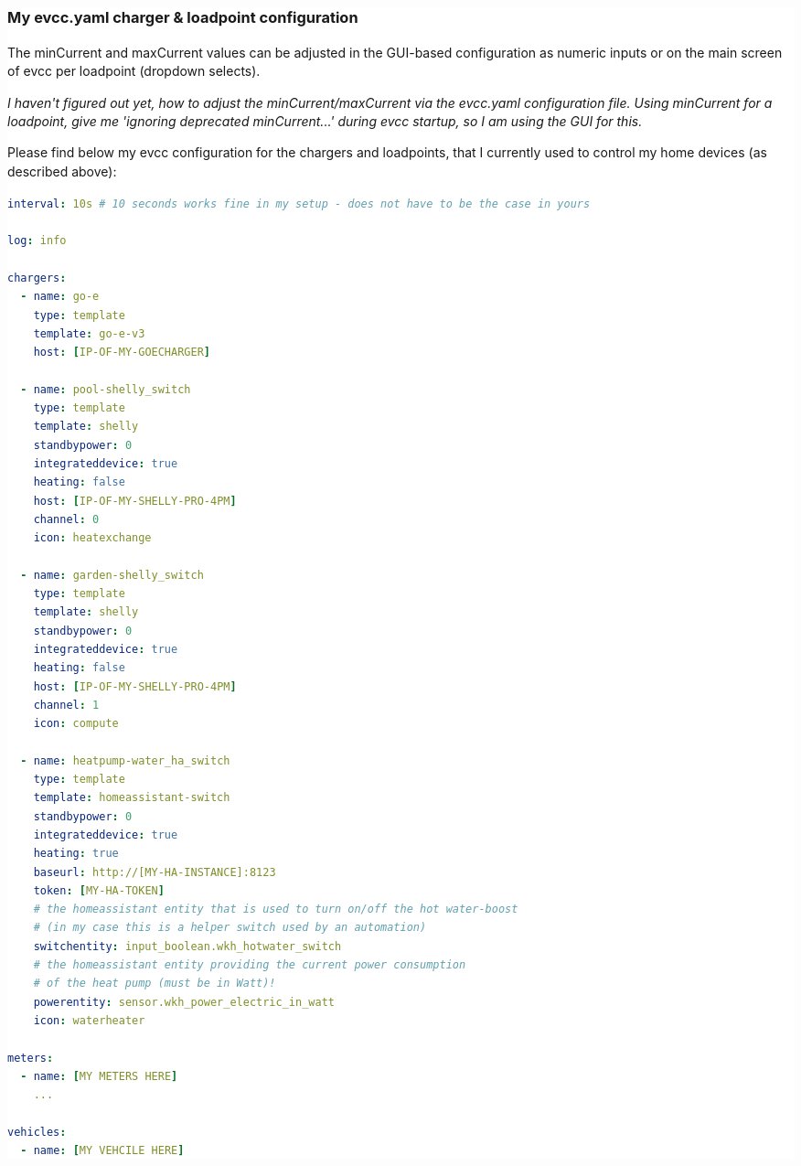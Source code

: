 ### My evcc.yaml charger & loadpoint configuration

The minCurrent and maxCurrent values can be adjusted in the GUI-based configuration as numeric inputs or on the main screen of evcc per loadpoint (dropdown selects).

_I haven't figured out yet, how to adjust the minCurrent/maxCurrent via the evcc.yaml configuration file. Using minCurrent for a loadpoint, give me 'ignoring deprecated minCurrent...' during evcc startup, so I am using the GUI for this._

Please find below my evcc configuration for the chargers and loadpoints, that I currently used to control my home devices (as described above):

```yaml
interval: 10s # 10 seconds works fine in my setup - does not have to be the case in yours

log: info

chargers:
  - name: go-e
    type: template
    template: go-e-v3
    host: [IP-OF-MY-GOECHARGER]

  - name: pool-shelly_switch
    type: template
    template: shelly
    standbypower: 0
    integrateddevice: true
    heating: false
    host: [IP-OF-MY-SHELLY-PRO-4PM]
    channel: 0
    icon: heatexchange

  - name: garden-shelly_switch
    type: template
    template: shelly
    standbypower: 0
    integrateddevice: true
    heating: false
    host: [IP-OF-MY-SHELLY-PRO-4PM]
    channel: 1
    icon: compute

  - name: heatpump-water_ha_switch
    type: template
    template: homeassistant-switch
    standbypower: 0
    integrateddevice: true
    heating: true
    baseurl: http://[MY-HA-INSTANCE]:8123
    token: [MY-HA-TOKEN]
    # the homeassistant entity that is used to turn on/off the hot water-boost
    # (in my case this is a helper switch used by an automation)
    switchentity: input_boolean.wkh_hotwater_switch
    # the homeassistant entity providing the current power consumption
    # of the heat pump (must be in Watt)!
    powerentity: sensor.wkh_power_electric_in_watt 
    icon: waterheater

meters:
  - name: [MY METERS HERE]
    ...

vehicles:
  - name: [MY VEHCILE HERE]
```